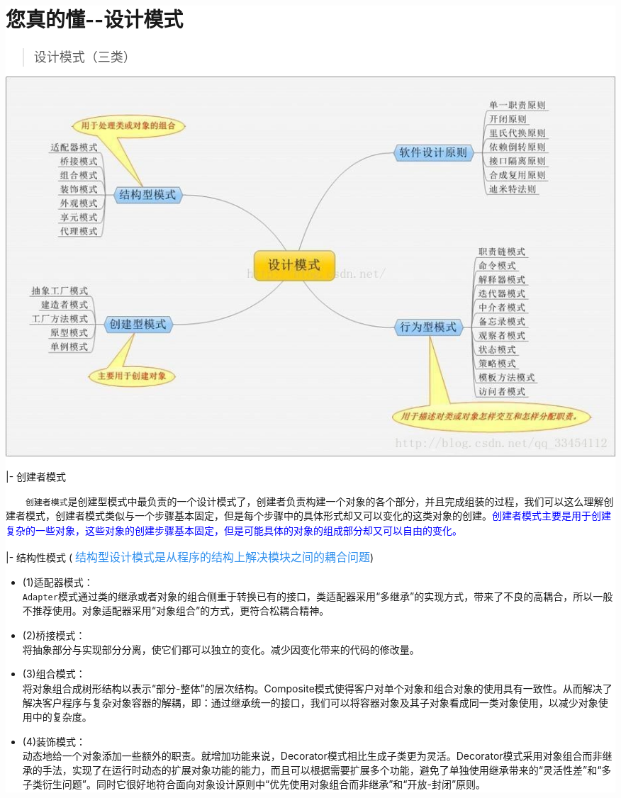 # 您真的懂--设计模式

> <font size=4 face="宋体">设计模式（三类）</font>

![](./design_pattern/005.jpg)

 |- 创建者模式

&emsp;&emsp;`创建者模式`是创建型模式中最负责的一个设计模式了，创建者负责构建一个对象的各个部分，并且完成组装的过程，我们可以这么理解创建者模式，创建者模式类似与一个步骤基本固定，但是每个步骤中的具体形式却又可以变化的这类对象的创建。<font color=blue face="宋体">创建者模式主要是用于创建复杂的一些对象，这些对象的创建步骤基本固定，但是可能具体的对象的组成部分却又可以自由的变化。</font>

 |- 结构性模式 ( <font size=3 color=#319ged size="黑体">结构型设计模式是从程序的结构上解决模块之间的耦合问题</font>)

 - (1)适配器模式：		
   `Adapter`模式通过类的继承或者对象的组合侧重于转换已有的接口，类适配器采用“多继承”的实现方式，带来了不良的高耦合，所以一般不推荐使用。对象适配器采用“对象组合”的方式，更符合松耦合精神。

 - (2)桥接模式：		
   将抽象部分与实现部分分离，使它们都可以独立的变化。减少因变化带来的代码的修改量。
 
- (3)组合模式：		
   将对象组合成树形结构以表示“部分-整体”的层次结构。Composite模式使得客户对单个对象和组合对象的使用具有一致性。从而解决了解决客户程序与复杂对象容器的解耦，即：通过继承统一的接口，我们可以将容器对象及其子对象看成同一类对象使用，以减少对象使用中的复杂度。

- (4)装饰模式：		
   动态地给一个对象添加一些额外的职责。就增加功能来说，Decorator模式相比生成子类更为灵活。Decorator模式采用对象组合而非继承的手法，实现了在运行时动态的扩展对象功能的能力，而且可以根据需要扩展多个功能，避免了单独使用继承带来的“灵活性差”和“多子类衍生问题”。同时它很好地符合面向对象设计原则中“优先使用对象组合而非继承”和“开放-封闭”原则。
